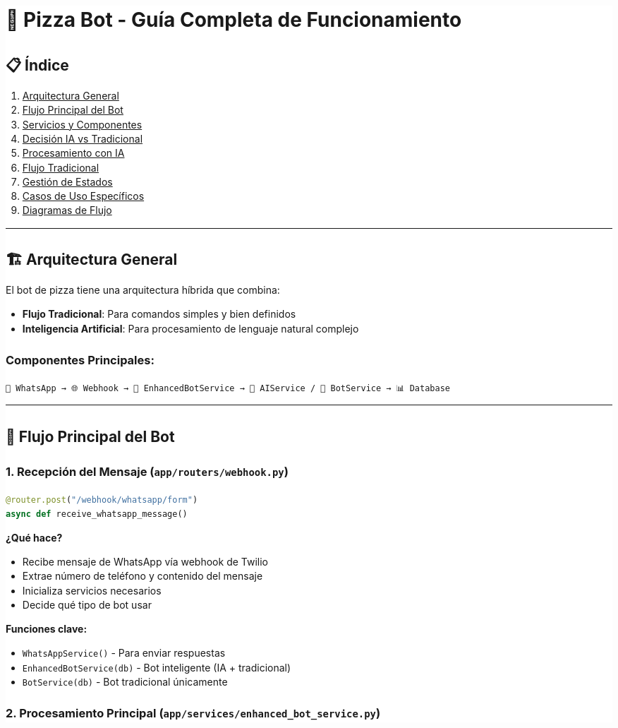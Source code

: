 # 🍕 Pizza Bot - Guía Completa de Funcionamiento

## 📋 Índice
1. [Arquitectura General](#arquitectura-general)
2. [Flujo Principal del Bot](#flujo-principal-del-bot)
3. [Servicios y Componentes](#servicios-y-componentes)
4. [Decisión IA vs Tradicional](#decisión-ia-vs-tradicional)
5. [Procesamiento con IA](#procesamiento-con-ia)
6. [Flujo Tradicional](#flujo-tradicional)
7. [Gestión de Estados](#gestión-de-estados)
8. [Casos de Uso Específicos](#casos-de-uso-específicos)
9. [Diagramas de Flujo](#diagramas-de-flujo)

---

## 🏗️ Arquitectura General

El bot de pizza tiene una arquitectura híbrida que combina:
- **Flujo Tradicional**: Para comandos simples y bien definidos
- **Inteligencia Artificial**: Para procesamiento de lenguaje natural complejo

### Componentes Principales:
```
📱 WhatsApp → 🌐 Webhook → 🧠 EnhancedBotService → 🤖 AIService / 🔧 BotService → 📊 Database
```

---

## 🔄 Flujo Principal del Bot

### 1. **Recepción del Mensaje** (`app/routers/webhook.py`)

```python
@router.post("/webhook/whatsapp/form")
async def receive_whatsapp_message()
```

**¿Qué hace?**
- Recibe mensaje de WhatsApp vía webhook de Twilio
- Extrae número de teléfono y contenido del mensaje
- Inicializa servicios necesarios
- Decide qué tipo de bot usar

**Funciones clave:**
- `WhatsAppService()` - Para enviar respuestas
- `EnhancedBotService(db)` - Bot inteligente (IA + tradicional)
- `BotService(db)` - Bot tradicional únicamente

### 2. **Procesamiento Principal** (`app/services/enhanced_bot_service.py`)
